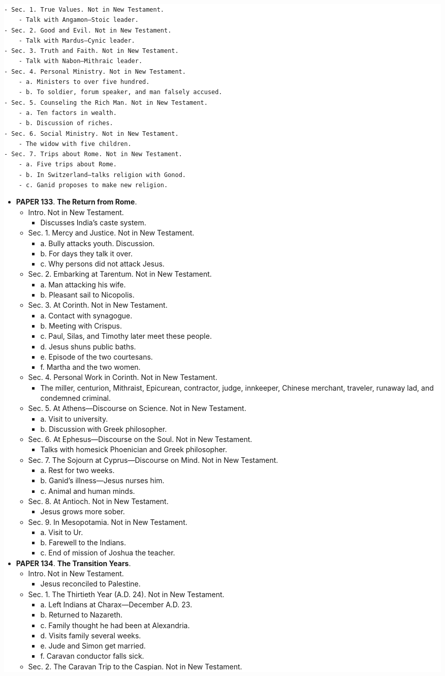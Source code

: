 	- Sec. 1. True Values. Not in New Testament.
		- Talk with Angamon—Stoic leader.
	- Sec. 2. Good and Evil. Not in New Testament.
		- Talk with Mardus—Cynic leader.
	- Sec. 3. Truth and Faith. Not in New Testament.
		- Talk with Nabon—Mithraic leader.
	- Sec. 4. Personal Ministry. Not in New Testament.
		- a. Ministers to over five hundred.
		- b. To soldier, forum speaker, and man falsely accused.
	- Sec. 5. Counseling the Rich Man. Not in New Testament.
		- a. Ten factors in wealth.
		- b. Discussion of riches.
	- Sec. 6. Social Ministry. Not in New Testament.
		- The widow with five children.
	- Sec. 7. Trips about Rome. Not in New Testament.
		- a. Five trips about Rome.
		- b. In Switzerland—talks religion with Gonod.
		- c. Ganid proposes to make new religion.
- **PAPER 133**. **The Return from Rome**.
	- Intro. Not in New Testament.
		- Discusses India’s caste system.
	- Sec. 1. Mercy and Justice. Not in New Testament.
		- a. Bully attacks youth. Discussion.
		- b. For days they talk it over.
		- c. Why persons did not attack Jesus.
	- Sec. 2. Embarking at Tarentum. Not in New Testament.
		- a. Man attacking his wife.
		- b. Pleasant sail to Nicopolis.
	- Sec. 3. At Corinth. Not in New Testament.
		- a. Contact with synagogue.
		- b. Meeting with Crispus.
		- c. Paul, Silas, and Timothy later meet these people.
		- d. Jesus shuns public baths.
		- e. Episode of the two courtesans.
		- f. Martha and the two women.
	- Sec. 4. Personal Work in Corinth. Not in New Testament.
		- The miller, centurion, Mithraist, Epicurean, contractor, judge, innkeeper, Chinese merchant, traveler, runaway lad, and condemned criminal.
	- Sec. 5. At Athens—Discourse on Science. Not in New Testament.
		- a. Visit to university.
		- b. Discussion with Greek philosopher.
	- Sec. 6. At Ephesus—Discourse on the Soul. Not in New Testament.
		- Talks with homesick Phoenician and Greek philosopher.
	- Sec. 7. The Sojourn at Cyprus—Discourse on Mind. Not in New Testament.
		- a. Rest for two weeks.
		- b. Ganid’s illness—Jesus nurses him.
		- c. Animal and human minds.
	- Sec. 8. At Antioch. Not in New Testament.
		- Jesus grows more sober.
	- Sec. 9. In Mesopotamia. Not in New Testament.
		- a. Visit to Ur.
		- b. Farewell to the Indians.
		- c. End of mission of Joshua the teacher.
- **PAPER 134**. **The Transition Years**.
	- Intro. Not in New Testament.
		- Jesus reconciled to Palestine.
	- Sec. 1. The Thirtieth Year (A.D. 24). Not in New Testament.
		- a. Left Indians at Charax—December A.D. 23.
		- b. Returned to Nazareth.
		- c. Family thought he had been at Alexandria.
		- d. Visits family several weeks.
		- e. Jude and Simon get married.
		- f. Caravan conductor falls sick.
	- Sec. 2. The Caravan Trip to the Caspian. Not in New Testament.